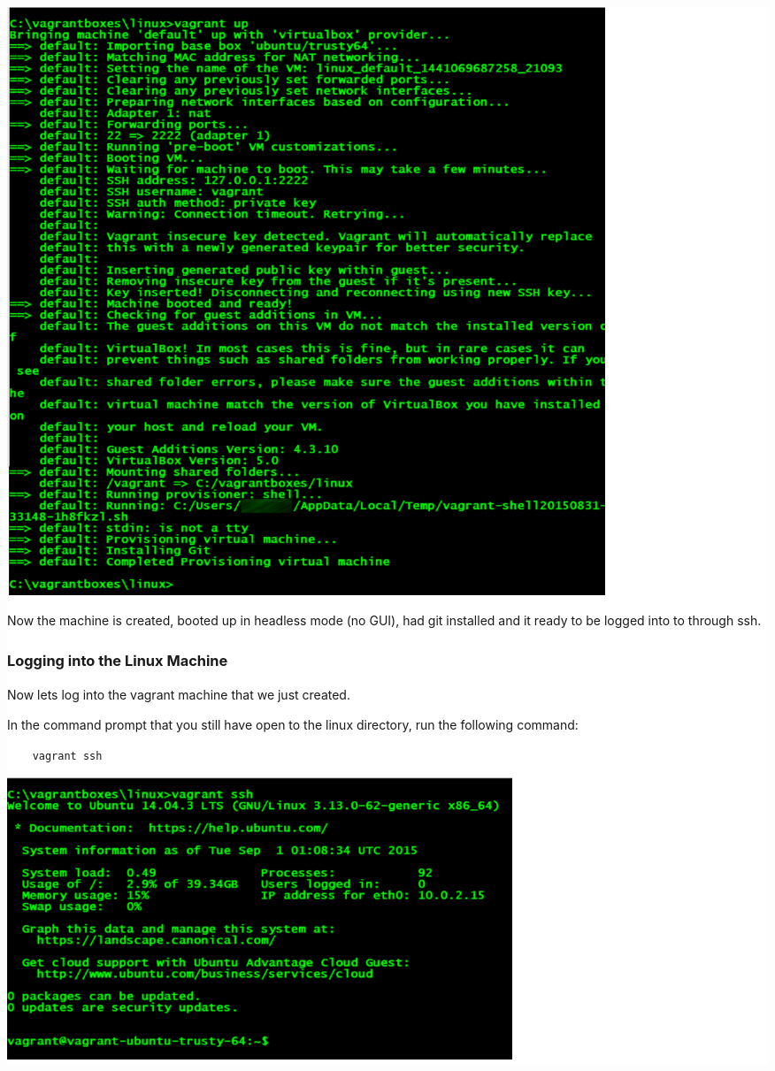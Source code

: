 ![Vagrant Up Messages](VagrantUpLinux.png)

Now the machine is created, booted up in headless mode (no GUI), had git installed and it ready to be logged into to through ssh.

### Logging into the Linux Machine

Now lets log into the vagrant machine that we just created. 

In the command prompt that you still have open to the linux directory, run the following command:

		vagrant ssh 
		
![Vagrant Ssh Output](VagrantSsh.png)
		